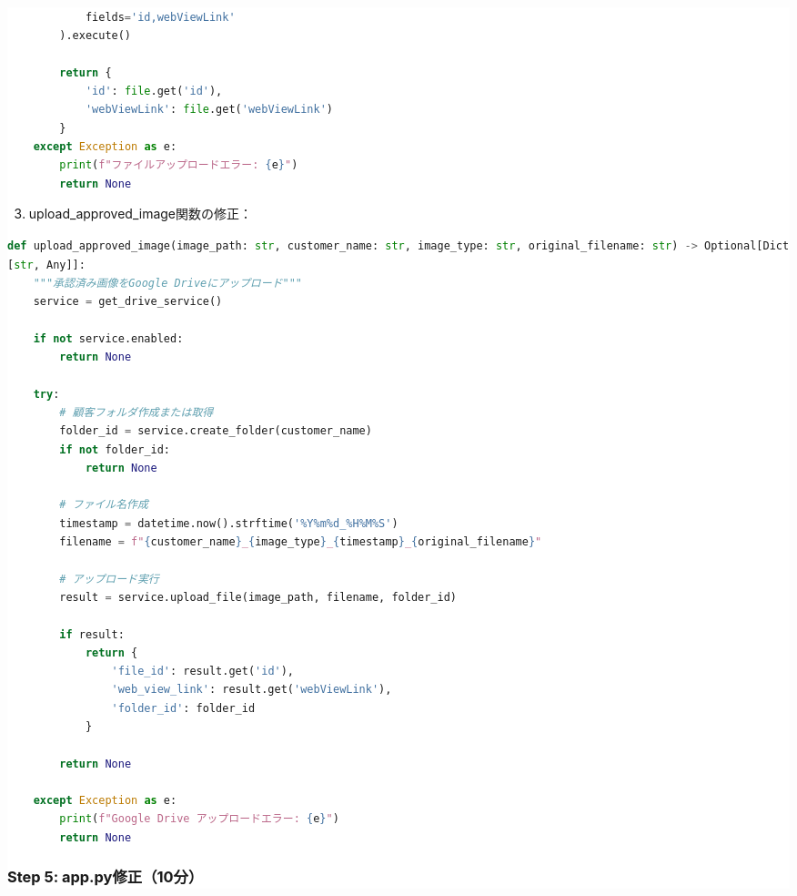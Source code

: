 ```python
            fields='id,webViewLink'
        ).execute()
        
        return {
            'id': file.get('id'),
            'webViewLink': file.get('webViewLink')
        }
    except Exception as e:
        print(f"ファイルアップロードエラー: {e}")
        return None
```

3. upload_approved_image関数の修正：
```python
def upload_approved_image(image_path: str, customer_name: str, image_type: str, original_filename: str) -> Optional[Dict[str, Any]]:
    """承認済み画像をGoogle Driveにアップロード"""
    service = get_drive_service()
    
    if not service.enabled:
        return None
    
    try:
        # 顧客フォルダ作成または取得
        folder_id = service.create_folder(customer_name)
        if not folder_id:
            return None
        
        # ファイル名作成
        timestamp = datetime.now().strftime('%Y%m%d_%H%M%S')
        filename = f"{customer_name}_{image_type}_{timestamp}_{original_filename}"
        
        # アップロード実行
        result = service.upload_file(image_path, filename, folder_id)
        
        if result:
            return {
                'file_id': result.get('id'),
                'web_view_link': result.get('webViewLink'),
                'folder_id': folder_id
            }
        
        return None
        
    except Exception as e:
        print(f"Google Drive アップロードエラー: {e}")
        return None
```

### Step 5: app.py修正（10分）
